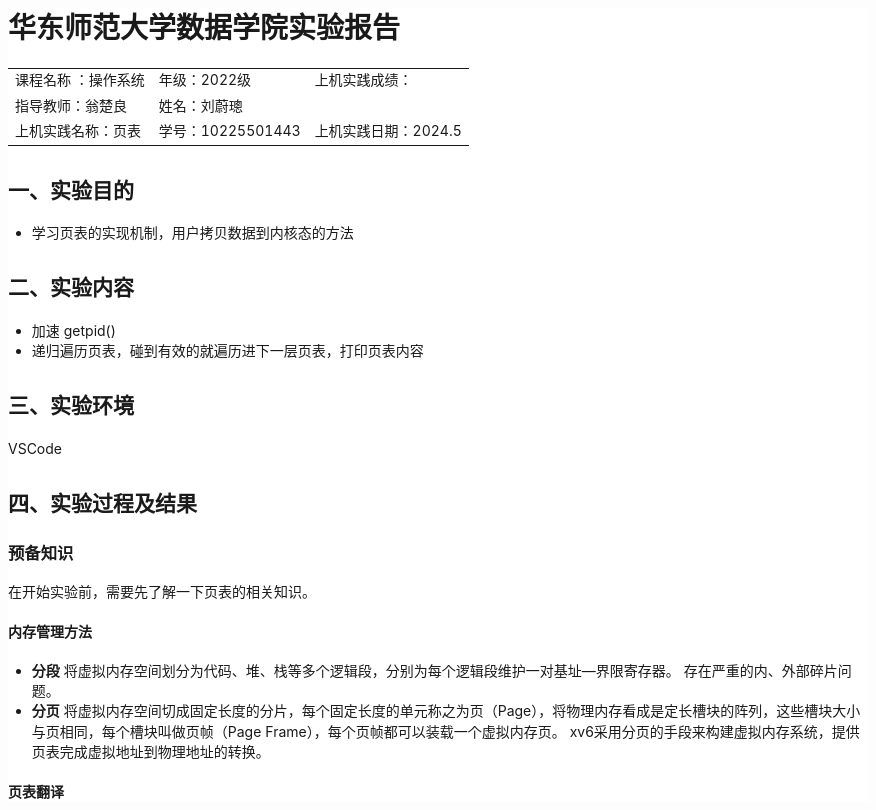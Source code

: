 # 华东师范大学数据学院实验报告
<table>
  <tr>
    <td>课程名称 ：操作系统</td>
    <td>年级：2022级</td>
    <td>上机实践成绩：</td>
  </tr>
  <tr>
    <td>指导教师：翁楚良</td>
    <td>姓名：刘蔚璁</td>
    <td></td>
  </tr>
  <tr>
    <td>上机实践名称：页表 </td>
    <td>学号：10225501443</td>
    <td>上机实践日期：2024.5</td>
  </tr>
</table>

## 一、实验目的
- 学习页表的实现机制，用户拷贝数据到内核态的方法
## 二、实验内容
- 加速 getpid()
- 递归遍历页表，碰到有效的就遍历进下一层页表，打印页表内容
## 三、实验环境
VSCode
## 四、实验过程及结果
### 预备知识
在开始实验前，需要先了解一下页表的相关知识。
#### 内存管理方法
- **分段**
    将虚拟内存空间划分为代码、堆、栈等多个逻辑段，分别为每个逻辑段维护一对基址—界限寄存器。
    存在严重的内、外部碎片问题。
- **分页**
    将虚拟内存空间切成固定长度的分片，每个固定长度的单元称之为页（Page），将物理内存看成是定长槽块的阵列，这些槽块大小与页相同，每个槽块叫做页帧（Page Frame），每个页帧都可以装载一个虚拟内存页。
    xv6采用分页的手段来构建虚拟内存系统，提供页表完成虚拟地址到物理地址的转换。
#### 页表翻译